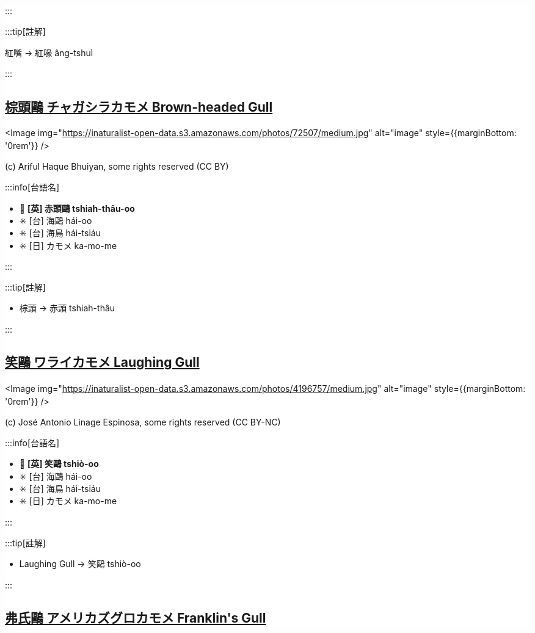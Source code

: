 :::

:::tip[註解]

紅嘴 -> 紅喙 âng-tshuì

:::

## [棕頭鷗 チャガシラカモメ Brown-headed Gull](https://ebird.org/species/bnhgul1)

<Image img="https://inaturalist-open-data.s3.amazonaws.com/photos/72507/medium.jpg" alt="image" style={{marginBottom: '0rem'}} />

<p className="image-caption">
(c) Ariful Haque Bhuiyan, some rights reserved (CC BY)
</p>

:::info[台語名]

- 🎯 **[英] 赤頭鷗 tshiah-thâu-oo**
- ✳️ [台] 海鷗 hái-oo
- ✳️ [台] 海鳥 hái-tsiáu
- ✳️ [日] カモメ ka-mo-me

:::

:::tip[註解]

- 棕頭 -> 赤頭 tshiah-thâu

:::

## [笑鷗 ワライカモメ Laughing Gull](https://ebird.org/species/laugul)

<Image img="https://inaturalist-open-data.s3.amazonaws.com/photos/4196757/medium.jpg" alt="image" style={{marginBottom: '0rem'}} />

<p className="image-caption">
(c) José Antonio Linage Espinosa, some rights reserved (CC BY-NC)
</p>

:::info[台語名]

- 🎯 **[英] 笑鷗 tshiò-oo**
- ✳️ [台] 海鷗 hái-oo
- ✳️ [台] 海鳥 hái-tsiáu
- ✳️ [日] カモメ ka-mo-me

:::

:::tip[註解]

- Laughing Gull -> 笑鷗 tshiò-oo

:::

## [弗氏鷗 アメリカズグロカモメ Franklin's Gull](https://ebird.org/species/fragul)
